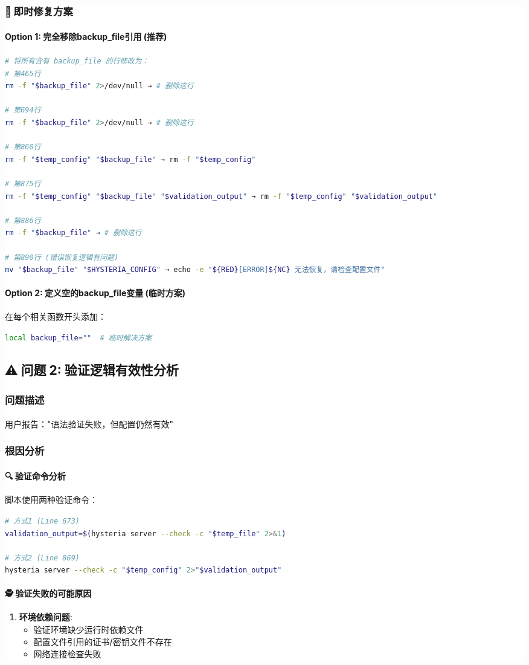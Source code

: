 ### 🎯 即时修复方案

#### Option 1: 完全移除backup_file引用 (推荐)
```bash
# 将所有含有 backup_file 的行修改为：
# 第465行
rm -f "$backup_file" 2>/dev/null → # 删除这行

# 第694行
rm -f "$backup_file" 2>/dev/null → # 删除这行

# 第860行
rm -f "$temp_config" "$backup_file" → rm -f "$temp_config"

# 第875行
rm -f "$temp_config" "$backup_file" "$validation_output" → rm -f "$temp_config" "$validation_output"

# 第886行
rm -f "$backup_file" → # 删除这行

# 第890行 (错误恢复逻辑有问题)
mv "$backup_file" "$HYSTERIA_CONFIG" → echo -e "${RED}[ERROR]${NC} 无法恢复，请检查配置文件"
```

#### Option 2: 定义空的backup_file变量 (临时方案)
在每个相关函数开头添加：
```bash
local backup_file=""  # 临时解决方案
```

## ⚠️ 问题 2: 验证逻辑有效性分析

### 问题描述
用户报告："语法验证失败，但配置仍然有效"

### 根因分析

#### 🔍 验证命令分析
脚本使用两种验证命令：
```bash
# 方式1 (Line 673)
validation_output=$(hysteria server --check -c "$temp_file" 2>&1)

# 方式2 (Line 869)
hysteria server --check -c "$temp_config" 2>"$validation_output"
```

#### 🕵️ 验证失败的可能原因

1. **环境依赖问题**:
   - 验证环境缺少运行时依赖文件
   - 配置文件引用的证书/密钥文件不存在
   - 网络连接检查失败
